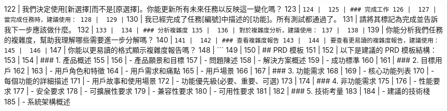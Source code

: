 122 | 我們決定使用[新選擇]而不是[原選擇]。你能更新所有未來任務以反映這一變化嗎？
123 | ```
124 | 
125 | ### 完成工作
126 | 
127 | 當完成任務時，建議使用：
128 | 
129 | ```
130 | 我已經完成了任務[編號]中描述的[功能]。所有測試都通過了。
131 | 請將其標記為完成並告訴我下一步應該做什麼。
132 | ```
133 | 
134 | ### 分析複雜度
135 | 
136 | 對於複雜度分析，建議使用：
137 | 
138 | ```
139 | 你能分析我們任務的複雜度，幫助我理解哪些需要進一步分解嗎？
140 | ```
141 | 
142 | ### 查看複雜度報告
143 | 
144 | 要查看更易讀的複雜度報告，建議使用：
145 | 
146 | ```
147 | 你能以更易讀的格式顯示複雜度報告嗎？
148 | ```
149 | 
150 | ## PRD 模板
151 | 
152 | 以下是建議的 PRD 模板結構：
153 | 
154 | ### 1. 產品概述
155 | 
156 | - 產品願景和目標
157 | - 問題陳述
158 | - 解決方案概述
159 | - 成功標準
160 | 
161 | ### 2. 目標用戶
162 | 
163 | - 用戶角色和特徵
164 | - 用戶需求和痛點
165 | - 用戶場景
166 | 
167 | ### 3. 功能需求
168 | 
169 | - 核心功能列表
170 | - 每個功能的詳細描述
171 | - 用戶故事和使用場景
172 | - 功能優先級(必要、重要、可選)
173 | 
174 | ### 4. 非功能需求
175 | 
176 | - 性能要求
177 | - 安全要求
178 | - 可擴展性要求
179 | - 兼容性要求
180 | - 可用性要求
181 | 
182 | ### 5. 技術考量
183 | 
184 | - 建議的技術棧
185 | - 系統架構概述